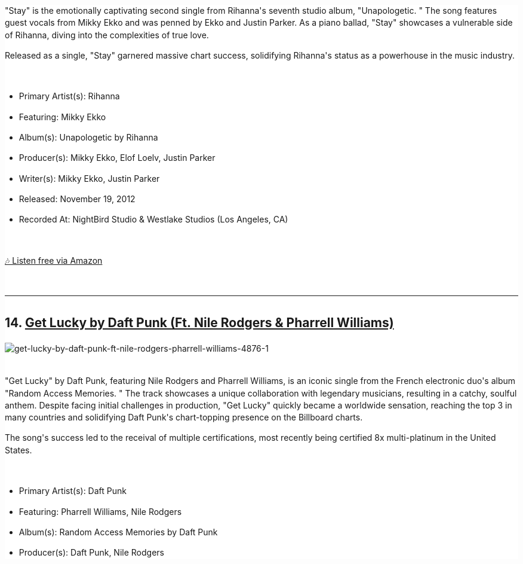 "Stay" is the emotionally captivating second single from Rihanna's seventh studio album, "Unapologetic. " The song features guest vocals from Mikky Ekko and was penned by Ekko and Justin Parker. As a piano ballad, "Stay" showcases a vulnerable side of Rihanna, diving into the complexities of true love.

Released as a single, "Stay" garnered massive chart success, solidifying Rihanna's status as a powerhouse in the music industry.

<br>

- Primary Artist(s): Rihanna

- Featuring: Mikky Ekko

- Album(s): Unapologetic by Rihanna

- Producer(s): Mikky Ekko, Elof Loelv, Justin Parker

- Writer(s): Mikky Ekko, Justin Parker

- Released: November 19, 2012

- Recorded At: NightBird Studio & Westlake Studios (Los Angeles, CA)

<br>

[🎶 Listen free via Amazon](https://serp.ly/amazonprime)

<br>

<hr>

## 14. [Get Lucky by Daft Punk (Ft. Nile Rodgers & Pharrell Williams)](https://serp.ly/amazon/Get+Lucky+by%C2%A0Daft%C2%A0Punk+%28Ft.%C2%A0Nile%C2%A0Rodgers+%26+Pharrell%C2%A0Williams%29?i=digital-music)

<div class="image"><img alt="get-lucky-by-daft-punk-ft-nile-rodgers-pharrell-williams-4876-1" height="540" src="https://imagedelivery.net/XRNHhJkVKCwA1q8dBxfEtw/get-lucky-by-daft-punk-ft-nile-rodgers-pharrell-williams-4876-1/h=540,fit=pad,background=black"/></div>

<br>

"Get Lucky" by Daft Punk, featuring Nile Rodgers and Pharrell Williams, is an iconic single from the French electronic duo's album "Random Access Memories. " The track showcases a unique collaboration with legendary musicians, resulting in a catchy, soulful anthem. Despite facing initial challenges in production, "Get Lucky" quickly became a worldwide sensation, reaching the top 3 in many countries and solidifying Daft Punk's chart-topping presence on the Billboard charts.

The song's success led to the receival of multiple certifications, most recently being certified 8x multi-platinum in the United States.

<br>

- Primary Artist(s): Daft Punk

- Featuring: Pharrell Williams, Nile Rodgers

- Album(s): Random Access Memories by Daft Punk

- Producer(s): Daft Punk, Nile Rodgers

